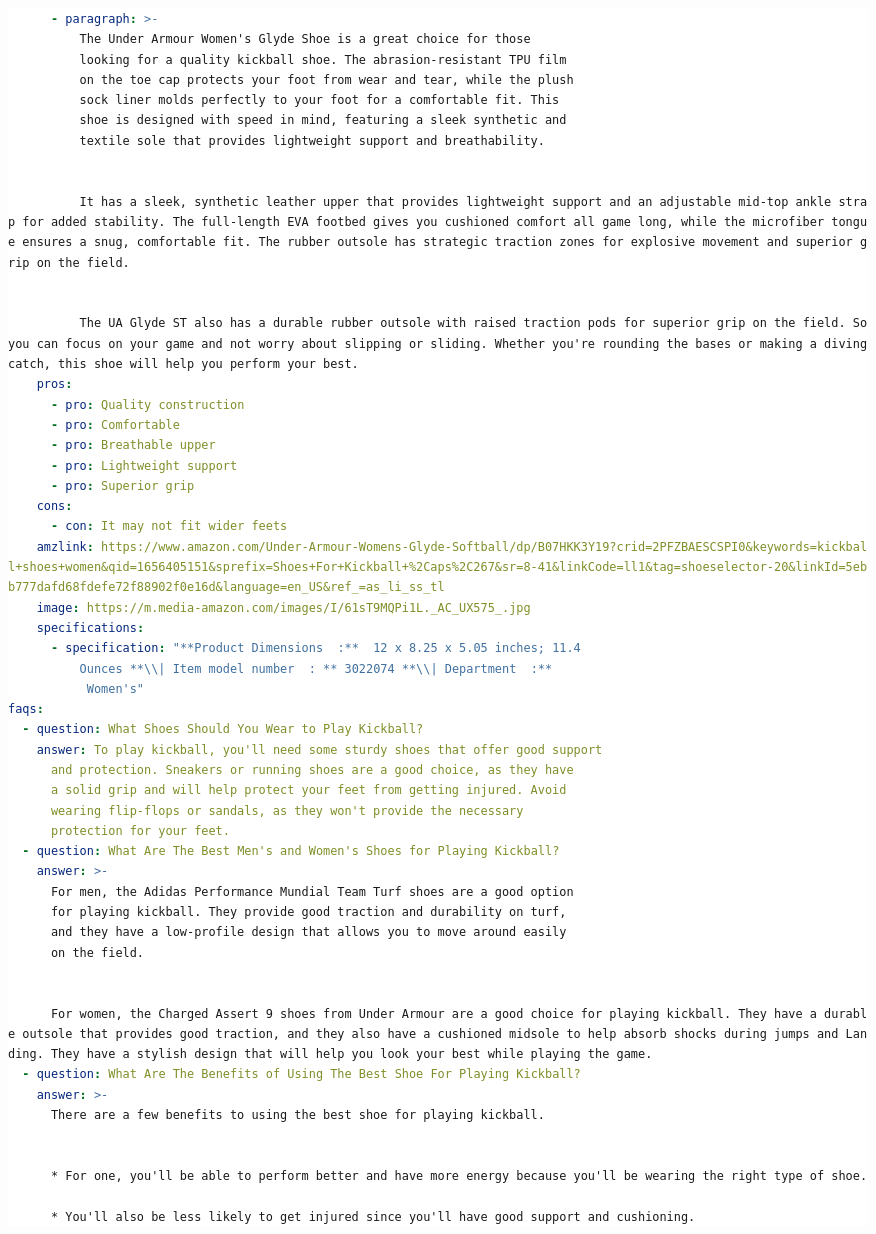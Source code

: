 ```yaml
      - paragraph: >-
          The Under Armour Women's Glyde Shoe is a great choice for those
          looking for a quality kickball shoe. The abrasion-resistant TPU film
          on the toe cap protects your foot from wear and tear, while the plush
          sock liner molds perfectly to your foot for a comfortable fit. This
          shoe is designed with speed in mind, featuring a sleek synthetic and
          textile sole that provides lightweight support and breathability.


          It has a sleek, synthetic leather upper that provides lightweight support and an adjustable mid-top ankle strap for added stability. The full-length EVA footbed gives you cushioned comfort all game long, while the microfiber tongue ensures a snug, comfortable fit. The rubber outsole has strategic traction zones for explosive movement and superior grip on the field.


          The UA Glyde ST also has a durable rubber outsole with raised traction pods for superior grip on the field. So you can focus on your game and not worry about slipping or sliding. Whether you're rounding the bases or making a diving catch, this shoe will help you perform your best.
    pros:
      - pro: Quality construction
      - pro: Comfortable
      - pro: Breathable upper
      - pro: Lightweight support
      - pro: Superior grip
    cons:
      - con: It may not fit wider feets
    amzlink: https://www.amazon.com/Under-Armour-Womens-Glyde-Softball/dp/B07HKK3Y19?crid=2PFZBAESCSPI0&keywords=kickball+shoes+women&qid=1656405151&sprefix=Shoes+For+Kickball+%2Caps%2C267&sr=8-41&linkCode=ll1&tag=shoeselector-20&linkId=5ebb777dafd68fdefe72f88902f0e16d&language=en_US&ref_=as_li_ss_tl
    image: https://m.media-amazon.com/images/I/61sT9MQPi1L._AC_UX575_.jpg
    specifications:
      - specification: "**Product Dimensions ‏ :** ‎ 12 x 8.25 x 5.05 inches; 11.4
          Ounces **\\| Item model number ‏ : ‎** 3022074 **\\| Department ‏ :**
          ‎ Women's"
faqs:
  - question: What Shoes Should You Wear to Play Kickball?
    answer: To play kickball, you'll need some sturdy shoes that offer good support
      and protection. Sneakers or running shoes are a good choice, as they have
      a solid grip and will help protect your feet from getting injured. Avoid
      wearing flip-flops or sandals, as they won't provide the necessary
      protection for your feet.
  - question: What Are The Best Men's and Women's Shoes for Playing Kickball?
    answer: >-
      For men, the Adidas Performance Mundial Team Turf shoes are a good option
      for playing kickball. They provide good traction and durability on turf,
      and they have a low-profile design that allows you to move around easily
      on the field.


      For women, the Charged Assert 9 shoes from Under Armour are a good choice for playing kickball. They have a durable outsole that provides good traction, and they also have a cushioned midsole to help absorb shocks during jumps and Landing. They have a stylish design that will help you look your best while playing the game.
  - question: What Are The Benefits of Using The Best Shoe For Playing Kickball?
    answer: >-
      There are a few benefits to using the best shoe for playing kickball.


      * For one, you'll be able to perform better and have more energy because you'll be wearing the right type of shoe.

      * You'll also be less likely to get injured since you'll have good support and cushioning.
```
